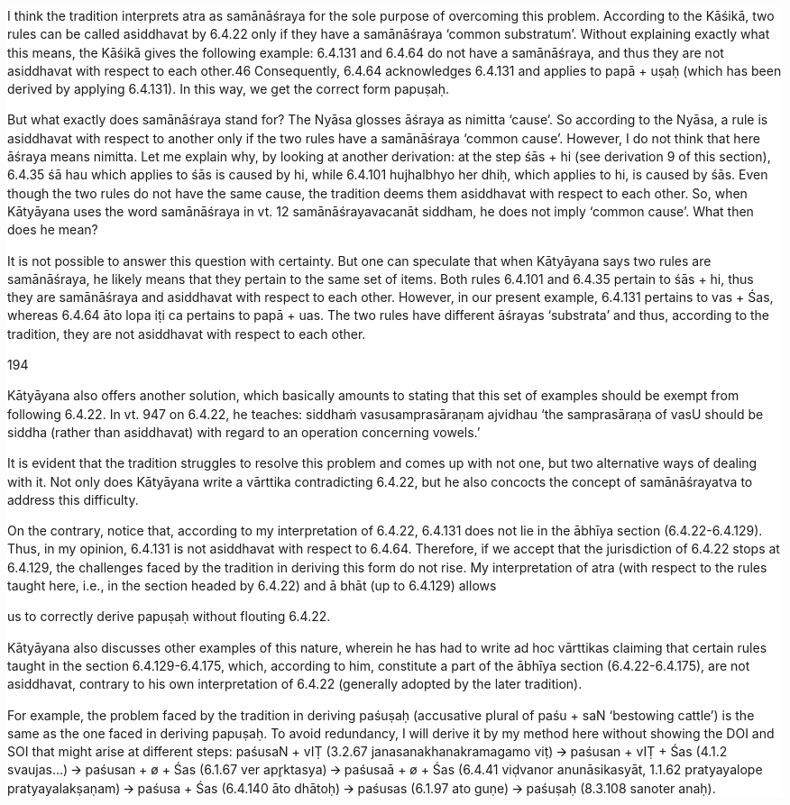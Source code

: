 I think the tradition interprets atra as samānāśraya for the sole purpose of overcoming this  problem. According to the Kāśikā, two rules can be called asiddhavat by 6.4.22 only if they  have a samānāśraya ‘common substratum’. Without explaining exactly what this means, the  Kāśikā gives the following example: 6.4.131 and 6.4.64 do not have a samānāśraya, and thus  they are not asiddhavat with respect to each other.46 Consequently, 6.4.64 acknowledges  6.4.131 and applies to papā + uṣaḥ (which has been derived by applying 6.4.131). In this way,  we get the correct form papuṣaḥ.  

But what exactly does samānāśraya stand for? The Nyāsa glosses āśraya as nimitta ‘cause’.  So according to the Nyāsa, a rule is asiddhavat with respect to another only if the two rules have a samānāśraya ‘common cause’. However, I do not think that here āśraya means nimitta.  Let me explain why, by looking at another derivation: at the step śās + hi (see derivation 9 of  this section), 6.4.35 śā hau which applies to śās is caused by hi, while 6.4.101 hujhalbhyo her  dhiḥ, which applies to hi, is caused by śās. Even though the two rules do not have the same  cause, the tradition deems them asiddhavat with respect to each other. So, when Kātyāyana  uses the word samānāśraya in vt. 12 samānāśrayavacanāt siddham, he does not imply ‘common cause’. What then does he mean? 

It is not possible to answer this question with certainty. But one can speculate that when  Kātyāyana says two rules are samānāśraya, he likely means that they pertain to the same set  of items. Both rules 6.4.101 and 6.4.35 pertain to śās + hi, thus they are samānāśraya and  asiddhavat with respect to each other. However, in our present example, 6.4.131 pertains to  vas + Śas, whereas 6.4.64 āto lopa iṭi ca pertains to papā + uas. The two rules have different  āśrayas ‘substrata’ and thus, according to the tradition, they are not asiddhavat with respect to  each other. 

[^46]: On vt. 12 samānāśrayatvāt siddham, Patañjali says, samānāśrayam asiddhaṁ bhavati vyāśrayaṁ caitat. 

194 

Kātyāyana also offers another solution, which basically amounts to stating that this set of  examples should be exempt from following 6.4.22. In vt. 947 on 6.4.22, he teaches: siddhaṁ vasusamprasāraṇam ajvidhau ‘the samprasāraṇa of vasU should be siddha (rather than asiddhavat) with regard to an operation concerning vowels.’  

It is evident that the tradition struggles to resolve this problem and comes up with not one, but  two alternative ways of dealing with it. Not only does Kātyāyana write a vārttika contradicting  6.4.22, but he also concocts the concept of samānāśrayatva to address this difficulty. 

On the contrary, notice that, according to my interpretation of 6.4.22, 6.4.131 does not lie in  the ābhīya section (6.4.22-6.4.129). Thus, in my opinion, 6.4.131 is not asiddhavat with respect  to 6.4.64. Therefore, if we accept that the jurisdiction of 6.4.22 stops at 6.4.129, the challenges  faced by the tradition in deriving this form do not rise. My interpretation of atra (with respect  to the rules taught here, i.e., in the section headed by 6.4.22) and ā bhāt (up to 6.4.129) allows 

us to correctly derive papuṣaḥ without flouting 6.4.22. 

Kātyāyana also discusses other examples of this nature, wherein he has had to write ad hoc  vārttikas claiming that certain rules taught in the section 6.4.129-6.4.175, which, according to  him, constitute a part of the ābhīya section (6.4.22-6.4.175), are not asiddhavat, contrary to his  own interpretation of 6.4.22 (generally adopted by the later tradition).  

For example, the problem faced by the tradition in deriving paśuṣaḥ (accusative plural of paśu + saN ‘bestowing cattle’) is the same as the one faced in deriving papuṣaḥ. To avoid  redundancy, I will derive it by my method here without showing the DOI and SOI that might  arise at different steps: paśusaN + vIṬ (3.2.67 janasanakhanakramagamo viṭ) 🡪 paśusan +  vIṬ + Śas (4.1.2 svaujas…) 🡪 paśusan + ø + Śas (6.1.67 ver apr̥ktasya) 🡪 paśusaā + ø + Śas (6.4.41 viḍvanor anunāsikasyāt, 1.1.62 pratyayalope pratyayalakṣaṇam) 🡪 paśusa + Śas (6.4.140 āto dhātoḥ) 🡪 paśusas (6.1.97 ato guṇe) 🡪 paśuṣaḥ (8.3.108 sanoter anaḥ).  


[^14]: The Nyāsa on 8.2.1 too says so: śāstrasyāsiddhau ca kr̥tāyām arthataḥ kāryāsiddhatvaṁ kr̥tam eva  bhavati tasya tannibandhanatvāt. 
[^15]: Note that, if we had started the derivation with adhi + itvā, the derivation would have proceeded as  follows. Two rules are applicable here, namely 6.1.101 akaḥ savarṇe dīrghaḥ and 7.1.37  samāse’nañpūrve ktvo lyap. This is a case of DOI. By 1.4.2, the RHS rule wins and we get adhi + iya.  Here, two rules are applicable: 6.1.101 and 6.1.71 hrasvasya piti kr̥ti tuk. This is a case of SOI. 6.1.71  is more specific and thus wins. This gives us adhi + itya. Now 6.1.101 applies, giving the correct form  adhītya. Notice that, if we start the derivation with adhi + itvā, we get the correct form without applying  6.1.86. But the fact that Pāṇini composed 6.1.86 confirms the fact that the derivation of this compound  begins with adhī + tvā and not with adhi + itvā, even though the compound itself is being formed from  adhi and itvā by 2.2.18 kugatiprādayaḥ. I have discussed this in some detail in example 5 of section  4.3, chapter 4. 
[^16]: The s at the end of a pada and the final s of sajus ‘companion, together with’ are replaced with rU. 17 An uT replaces a rU when it is both preceded and followed by a non-pluta a.
[^18]: Yadi rutvam asiddhaṁ syāt tadā sthānitvena ror āśrayaṇam anarthakaṁ syāt. kasyacid  ukārānubandhaviśiṣṭasya ror asambhavāt. 
[^19]: However, I must admit that there exist other cases of this kind which remain intractable or  unexplainable. For example, see example 15 of section 4.3, chapter 4 where 6.1.101 applies after the  application of 8.2.28. 
[^20]: Technically, there is a rule more specific than 8.2.1 pūrvatrāsiddham which teaches this asiddhatva.  This rule is 8.2.2 nalopaḥ supsvarasaṁjñātugvidhiṣu kr̥ti, which teaches that the rule teaching n deletion is suspended with respect to rules pertaining to declension (suP), accent (svara), technical  designations (saṁjñā) and introduction of augment tUK before a kr̥t affix. 8.2.2 is a niyama sūtra, which  allows n-deletion to be asiddha only in the aforementioned circumstances.  
[^21]: Ais replaces bhis when bhis occurs after an a-final base. 
[^22]: The a at the end of a nominal base is replaced with its long equivalent when followed by a  declensional affix starting with yaÑ (i.e., y, v, r l, jh, bh or any nasal). 
[^23]: The a at the end of a nominal base is replaced with e when followed by a plural declensional affix  starting with jhaL (a non-nasal stop or a fricative).  
[^24]: An eC (e, o, ai, au) is replaced with ay, av, āy, āv respectively, when a vowel follows. 25 A pada-final v or y which occurs after a or ā is, in the opinion of Śākalya, replaced with LOPA when aŚ (any voiced sound) follows.
[^26]: 1.1.26 ktaktavatū niṣṭhā.
[^27]: Even though the traditional understanding of vipratiṣedha is different from mine, it must be  mentioned here that, in his first vārttika on 8.2.1, Kātyāyana says: pūrvatrāsiddhe nāsti  vipratiṣedho’bhāvād uttarasya “in the section headed by 8.2.1, vipratiṣedha does not arise because of  the absence [i.e., suspension] of the rule which comes later in the Aṣṭādhyāyī’s serial order” (Mbh  III.385.14).
[^28]: dah + tum 🡪 daḍh + tum (8.2.31) 🡪 daḍh + dhum (8.2.40 jhaṣas tathor dho’dhaḥ) 🡪 daḍh + ḍhum (8.4.41 ṣṭunā ṣṭuḥ) 🡪 da + ḍhum (8.3.13 ḍho ḍhe lopaḥ) 🡪 *dāḍhum (6.3.111 ḍhralope pūrvasya  dīrgho’ṇaḥ).  
[^29]: Mbh III.385.19-21.
[^30]: The taddhita affix vatI occurs to denote the sense of tulya ‘similar to, comparable with’ after a  syntactically related nominal stem ending in tr̥tīyā ‘instrumental’, provided what is tulya is also kriyā  ‘action’. 
[^31]: Cardona (1997: 425) too holds this opinion: “I differ from Pāṇinīyas in my interpretation of 6.4.22  [asiddhavad atrābhāt]. Pāṇinīyas maintain that this too should be considered to provide for rule  suspension (śāstrāsiddhatvam), not the suspension of what results from applying rules  (kāryāsiddhatvam)”.
[^32]: We have performed an almost identical derivation in chapter 4 (see derivation 10, section 4.3). There,  we replaced hi with tātAṄ, by the optional rule 7.1.35 tuhyos tātaṅ āśiṣy anyatarasyām. Here, however,  we will not apply 7.1.35.
[^33]: Since hi is a sārvadhātuka which is not marked with P, we can say that it is marked with K by 1.2.4  sārvadhātukam apit. Thus 6.4.37 is applicable. 
[^34]: Note that, the whole base does not undergo reduplication. Instead, only one syllable does. See 6.1.1  ekāco dve prathamasya and 6.1.2 ajāder dvitīyasya.
[^35]: Mbh III.191.15.
[^36]: We have performed this derivation in chapter 4. See derivation 9 of section 4.3. There, we replaced  hi with tātAṄ, by the optional rule 7.1.35 tuhyos tātaṅ āśiṣy anyatarasyām. Here, however, we will not  do so. 
[^37]: Affix ŚaP is replaced with LUK when it occurs after roots belonging to the set headed by adA ‘to eat’ (second class).
[^38]: hi is an apit (cf. 3.4.87 ser hy apic ca) sārvadhātuka, and so by 1.2.4 sārvadhātukam apit, we can say  that it is marked with K or Ṅ. Thus, 6.4.34 is applicable here. 
[^39]: For more examples of the impact of 6.4.22 on DOI, see derivations 24 and 26 of section 4.3, chapter 4.
[^40]: In contrast with other derivations, where, for brevity’s sake, I start the derivation directly with the  substitute of the lakāra, here I have started this unconventional derivation with LIṬ for the sake of  clarity. 
[^41]: Note that the whole base does not undergo reduplication. Instead, only one syllable does. See 6.1.1  ekāco dve prathamasya and 6.1.2 ajāder dvitīyasya. 
[^42]: This is applicable because KvasU is a kr̥t affix (cf. 1.2.46 kr̥ttaddhitasamāsāś ca).
[^43]: Note that the Mahābhāṣya discusses two possible interpretations of 1.1.59. I have mentioned the one  accepted by the Kāśikā. I think this is the correct interpretation. The Kaumudī accepts the other  interpretation, which I think is incorrect. I will not discuss the same here because it is not directly related  to the topic of asiddhavat. 
[^44]: The vowel of the abhyāsa ‘first of two reduplicated syllables’ is replaced with its short counterpart. 45 8.3.59 ādeśapratyayoḥ.
[^47]: Mbh III.190.11. 
[^48]: Mbh III.190.17.
[^49]: See R̥gveda 5.41.1 for the context of the phrase paśuṣo na vājān. 
[^50]: The derivation of preyān discussed under vt. 16 on 6.4.22 ā bhād iti ced  vasusamprasāraṇayalopaprasthādīnāṁ pratiṣedhaḥ (Mbh III.193.17) also involves the same problem.  Extending the jurisdiction of 6.4.22 all the way up to the end of 6.4 produces undesirable results, to deal  with which Kātyāyana has composed vt. 16.  
[^51]: 3.1.26 hetumati ca.
[^53]: Mbh III.191.9.